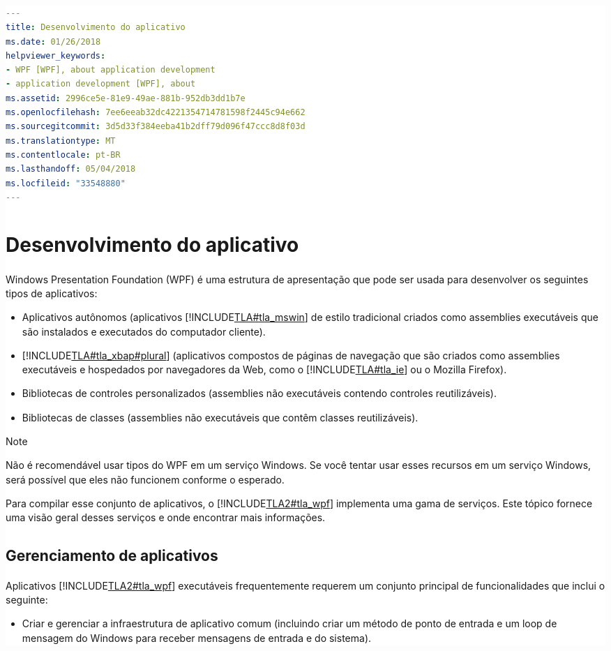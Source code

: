 ```yaml
---
title: Desenvolvimento do aplicativo
ms.date: 01/26/2018
helpviewer_keywords:
- WPF [WPF], about application development
- application development [WPF], about
ms.assetid: 2996ce5e-81e9-49ae-881b-952db3dd1b7e
ms.openlocfilehash: 7ee6eeab32dc4221354714781598f2445c94e662
ms.sourcegitcommit: 3d5d33f384eeba41b2dff79d096f47ccc8d8f03d
ms.translationtype: MT
ms.contentlocale: pt-BR
ms.lasthandoff: 05/04/2018
ms.locfileid: "33548880"
---
```

# <a name="application-development"></a>Desenvolvimento do aplicativo
<a name="introduction"></a> Windows Presentation Foundation (WPF) é uma estrutura de apresentação que pode ser usada para desenvolver os seguintes tipos de aplicativos:  
  
-   Aplicativos autônomos (aplicativos [!INCLUDE[TLA#tla_mswin](../../../../includes/tlasharptla-mswin-md.md)] de estilo tradicional criados como assemblies executáveis que são instalados e executados do computador cliente).  
  
-   [!INCLUDE[TLA#tla_xbap#plural](../../../../includes/tlasharptla-xbapsharpplural-md.md)] (aplicativos compostos de páginas de navegação que são criados como assemblies executáveis e hospedados por navegadores da Web, como o [!INCLUDE[TLA#tla_ie](../../../../includes/tlasharptla-ie-md.md)] ou o Mozilla Firefox).  
  
-   Bibliotecas de controles personalizados (assemblies não executáveis contendo controles reutilizáveis).  
  
-   Bibliotecas de classes (assemblies não executáveis que contêm classes reutilizáveis).  
  
> [!NOTE]
>  Não é recomendável usar tipos do WPF em um serviço Windows. Se você tentar usar esses recursos em um serviço Windows, será possível que eles não funcionem conforme o esperado.  
  
 Para compilar esse conjunto de aplicativos, o [!INCLUDE[TLA2#tla_wpf](../../../../includes/tla2sharptla-wpf-md.md)] implementa uma gama de serviços. Este tópico fornece uma visão geral desses serviços e onde encontrar mais informações.  
  

  
<a name="Application_Management"></a>   
## <a name="application-management"></a>Gerenciamento de aplicativos  
 Aplicativos [!INCLUDE[TLA2#tla_wpf](../../../../includes/tla2sharptla-wpf-md.md)] executáveis frequentemente requerem um conjunto principal de funcionalidades que inclui o seguinte:  
  
-   Criar e gerenciar a infraestrutura de aplicativo comum (incluindo criar um método de ponto de entrada e um loop de mensagem do Windows para receber mensagens de entrada e do sistema).  
  